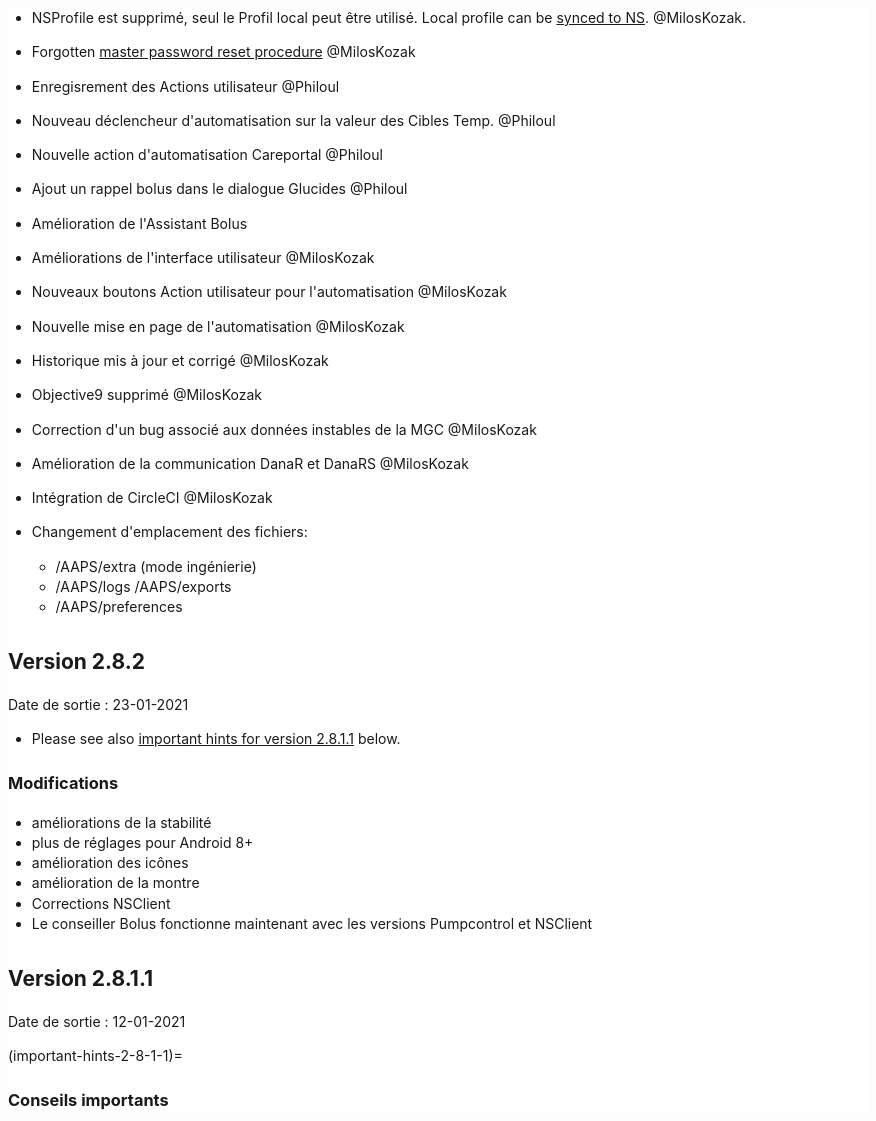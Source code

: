 - NSProfile est supprimé, seul le Profil local peut être utilisé. Local profile can be [synced to NS](#Update3_0-nightscout-profile-cannot-be-pushed). @MilosKozak.

- Forgotten [master password reset procedure](#Update3_0-reset-master-password) @MilosKozak

- Enregisrement des Actions utilisateur @Philoul

- Nouveau déclencheur d'automatisation sur la valeur des Cibles Temp. @Philoul

- Nouvelle action d'automatisation Careportal @Philoul

- Ajout un rappel bolus dans le dialogue Glucides @Philoul

- Amélioration de l'Assistant Bolus

- Améliorations de l'interface utilisateur @MilosKozak

- Nouveaux boutons Action utilisateur pour l'automatisation @MilosKozak

- Nouvelle mise en page de l'automatisation @MilosKozak

- Historique mis à jour et corrigé @MilosKozak

- Objective9 supprimé @MilosKozak

- Correction d'un bug associé aux données instables de la MGC @MilosKozak

- Amélioration de la communication DanaR et DanaRS @MilosKozak

- Intégration de CircleCI @MilosKozak

- Changement d'emplacement des fichiers:

  - /AAPS/extra (mode ingénierie)
  - /AAPS/logs /AAPS/exports
  - /AAPS/preferences

## Version 2.8.2

Date de sortie : 23-01-2021

- Please see also [important hints for version 2.8.1.1](#version-2811) below.

### Modifications

- améliorations de la stabilité
- plus de réglages pour Android 8+
- amélioration des icônes
- amélioration de la montre
- Corrections NSClient
- Le conseiller Bolus fonctionne maintenant avec les versions Pumpcontrol et NSClient

## Version 2.8.1.1

Date de sortie : 12-01-2021

(important-hints-2-8-1-1)=
### Conseils importants

